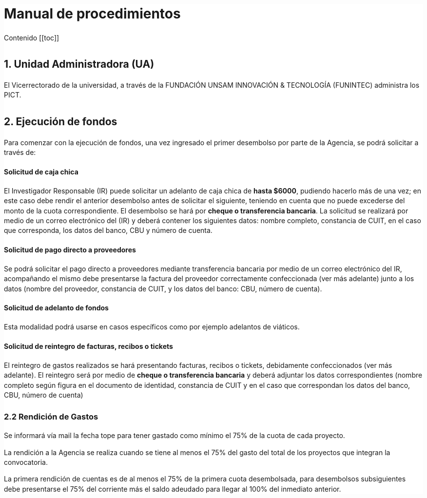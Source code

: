 # Manual de procedimientos

Contenido
[[toc]]

## 1. Unidad Administradora (UA)

El Vicerrectorado de la universidad, a través de la FUNDACIÓN UNSAM INNOVACIÓN & TECNOLOGÍA (FUNINTEC) administra los PICT.

## 2. Ejecución de fondos

Para comenzar con la ejecución de fondos, una vez ingresado el primer desembolso por parte de la Agencia, se podrá solicitar a través de:

#### Solicitud de caja chica

El Investigador Responsable (IR) puede solicitar un adelanto de caja chica de **hasta $6000**, pudiendo hacerlo más de una vez; en este caso debe rendir el anterior desembolso antes de solicitar el siguiente, teniendo en cuenta que no puede excederse del monto de la cuota correspondiente.
El desembolso se hará por **cheque o transferencia bancaria**. La solicitud se realizará por medio de un correo electrónico del (IR) y deberá contener los siguientes datos: nombre completo, constancia de CUIT, en el caso que corresponda, los datos del banco, CBU y número de cuenta.

#### Solicitud de pago directo a proveedores

Se podrá solicitar el pago directo a proveedores mediante transferencia bancaria por medio de un correo electrónico del IR, acompañando el mismo debe presentarse la factura del proveedor correctamente confeccionada (ver más adelante) junto a los datos (nombre del proveedor, constancia de CUIT, y los datos del banco: CBU, número de cuenta).

#### Solicitud de adelanto de fondos

Esta modalidad podrá usarse en casos específicos como por ejemplo adelantos de viáticos.

#### Solicitud de reintegro de facturas, recibos o tickets

El reintegro de gastos realizados se hará presentando facturas, recibos o tickets, debidamente confeccionados (ver más adelante). El reintegro será por medio de **cheque o transferencia bancaria** y deberá adjuntar los datos correspondientes (nombre completo según figura en el documento de identidad, constancia de CUIT y en el caso que correspondan los datos del banco, CBU, número de cuenta)

### 2.2 Rendición de Gastos

Se informará vía mail la fecha tope para tener gastado como mínimo el 75% de la cuota de cada proyecto.

La rendición a la Agencia se realiza cuando se tiene al menos el 75% del gasto del total de los proyectos que integran la convocatoria.

La primera rendición de cuentas es de al menos el 75% de la primera cuota desembolsada, para desembolsos subsiguientes debe presentarse el 75% del corriente más el saldo adeudado para llegar al 100% del inmediato anterior.
